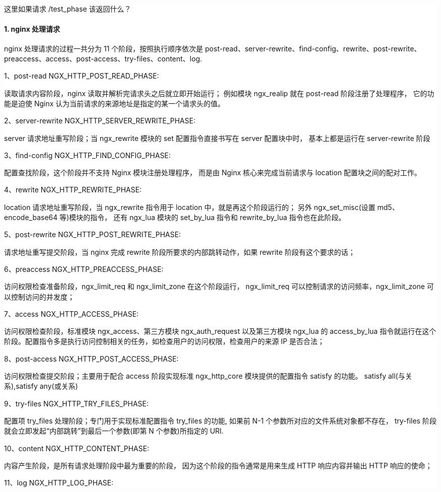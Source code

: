 这里如果请求 /test_phase 该返回什么？

#### 1. nginx 处理请求

nginx 处理请求的过程一共分为 11 个阶段，按照执行顺序依次是
post-read、server-rewrite、find-config、rewrite、post-rewrite、 preaccess、access、post-access、try-files、content、log.

1、post-read NGX_HTTP_POST_READ_PHASE:

读取请求内容阶段，nginx 读取并解析完请求头之后就立即开始运行；
例如模块 ngx_realip 就在 post-read 阶段注册了处理程序，
它的功能是迫使 Nginx 认为当前请求的来源地址是指定的某一个请求头的值。

2、server-rewrite NGX_HTTP_SERVER_REWRITE_PHASE:

server 请求地址重写阶段；当 ngx_rewrite 模块的 set 配置指令直接书写在 server 配置块中时，
基本上都是运行在 server-rewrite 阶段

3、find-config NGX_HTTP_FIND_CONFIG_PHASE:

配置查找阶段，这个阶段并不支持 Nginx 模块注册处理程序，
而是由 Nginx 核心来完成当前请求与 location 配置块之间的配对工作。

4、rewrite NGX_HTTP_REWRITE_PHASE:

location 请求地址重写阶段，当 ngx_rewrite 指令用于 location 中，就是再这个阶段运行的；
另外 ngx_set_misc(设置 md5、encode_base64 等)模块的指令，
还有 ngx_lua 模块的 set_by_lua 指令和 rewrite_by_lua 指令也在此阶段。

5、post-rewrite NGX_HTTP_POST_REWRITE_PHASE:

请求地址重写提交阶段，当 nginx 完成 rewrite 阶段所要求的内部跳转动作，如果 rewrite 阶段有这个要求的话；

6、preaccess NGX_HTTP_PREACCESS_PHASE:

访问权限检查准备阶段，ngx_limit_req 和 ngx_limit_zone 在这个阶段运行，
ngx_limit_req 可以控制请求的访问频率，ngx_limit_zone 可以控制访问的并发度；

7、access NGX_HTTP_ACCESS_PHASE:

访问权限检查阶段，标准模块 ngx_access、第三方模块 ngx_auth_request 以及第三方模块 ngx_lua 的 access_by_lua
指令就运行在这个阶段。配置指令多是执行访问控制相关的任务，如检查用户的访问权限，检查用户的来源 IP 是否合法；

8、post-access NGX_HTTP_POST_ACCESS_PHASE:

访问权限检查提交阶段；主要用于配合 access 阶段实现标准 ngx_http_core 模块提供的配置指令 satisfy 的功能。
satisfy all(与关系),satisfy any(或关系)

9、try-files NGX_HTTP_TRY_FILES_PHASE:

配置项 try_files 处理阶段；专门用于实现标准配置指令 try_files 的功能,
如果前 N-1 个参数所对应的文件系统对象都不存在，
try-files 阶段就会立即发起“内部跳转”到最后一个参数(即第 N 个参数)所指定的 URI.

10、content NGX_HTTP_CONTENT_PHASE:

内容产生阶段，是所有请求处理阶段中最为重要的阶段，
因为这个阶段的指令通常是用来生成 HTTP 响应内容并输出 HTTP 响应的使命；

11、log NGX_HTTP_LOG_PHASE:
